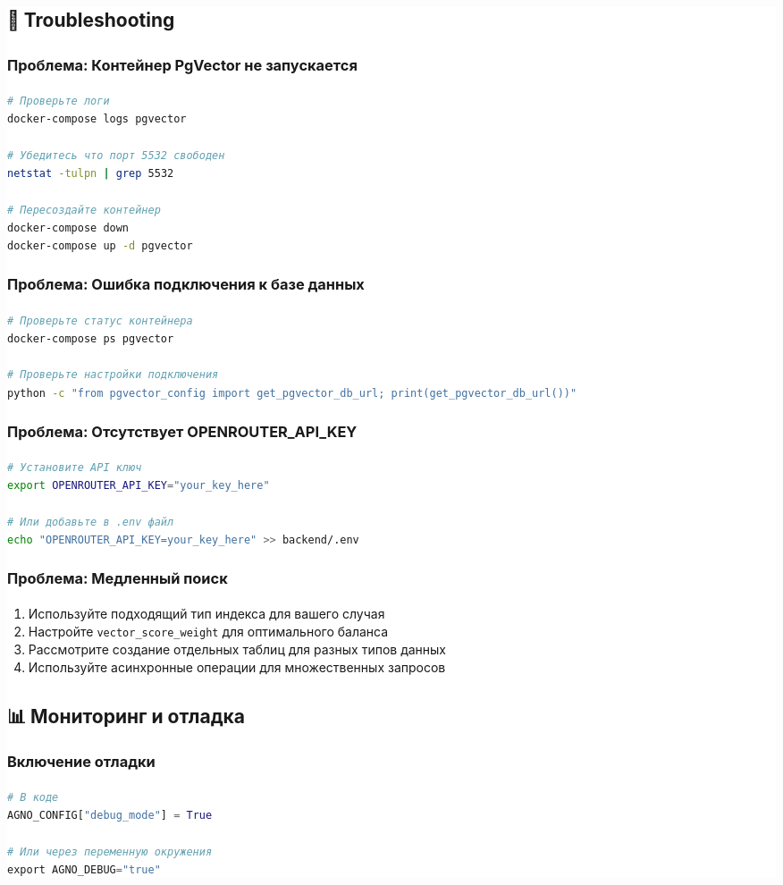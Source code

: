 ## 🚨 Troubleshooting

### Проблема: Контейнер PgVector не запускается

```bash
# Проверьте логи
docker-compose logs pgvector

# Убедитесь что порт 5532 свободен
netstat -tulpn | grep 5532

# Пересоздайте контейнер
docker-compose down
docker-compose up -d pgvector
```

### Проблема: Ошибка подключения к базе данных

```bash
# Проверьте статус контейнера
docker-compose ps pgvector

# Проверьте настройки подключения
python -c "from pgvector_config import get_pgvector_db_url; print(get_pgvector_db_url())"
```

### Проблема: Отсутствует OPENROUTER_API_KEY

```bash
# Установите API ключ
export OPENROUTER_API_KEY="your_key_here"

# Или добавьте в .env файл
echo "OPENROUTER_API_KEY=your_key_here" >> backend/.env
```

### Проблема: Медленный поиск

1. Используйте подходящий тип индекса для вашего случая
2. Настройте `vector_score_weight` для оптимального баланса
3. Рассмотрите создание отдельных таблиц для разных типов данных
4. Используйте асинхронные операции для множественных запросов

## 📊 Мониторинг и отладка

### Включение отладки

```python
# В коде
AGNO_CONFIG["debug_mode"] = True

# Или через переменную окружения
export AGNO_DEBUG="true"
```
